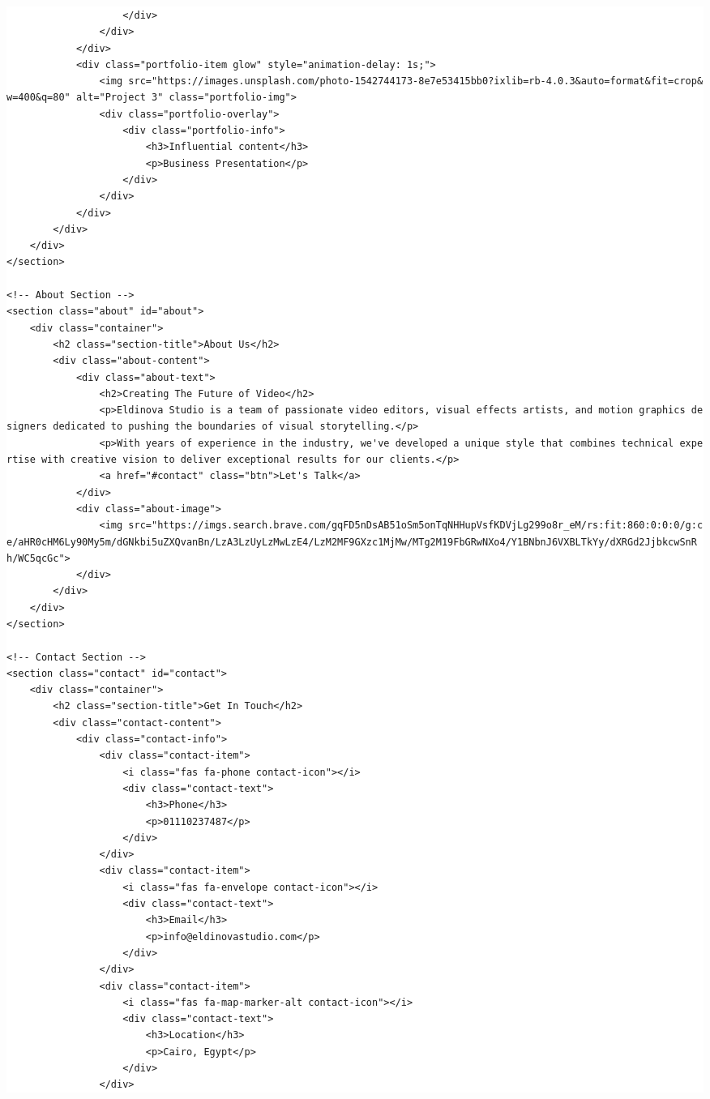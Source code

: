                         </div>
                    </div>
                </div>
                <div class="portfolio-item glow" style="animation-delay: 1s;">
                    <img src="https://images.unsplash.com/photo-1542744173-8e7e53415bb0?ixlib=rb-4.0.3&auto=format&fit=crop&w=400&q=80" alt="Project 3" class="portfolio-img">
                    <div class="portfolio-overlay">
                        <div class="portfolio-info">
                            <h3>Influential content</h3>
                            <p>Business Presentation</p>
                        </div>
                    </div>
                </div>
            </div>
        </div>
    </section>

    <!-- About Section -->
    <section class="about" id="about">
        <div class="container">
            <h2 class="section-title">About Us</h2>
            <div class="about-content">
                <div class="about-text">
                    <h2>Creating The Future of Video</h2>
                    <p>Eldinova Studio is a team of passionate video editors, visual effects artists, and motion graphics designers dedicated to pushing the boundaries of visual storytelling.</p>
                    <p>With years of experience in the industry, we've developed a unique style that combines technical expertise with creative vision to deliver exceptional results for our clients.</p>
                    <a href="#contact" class="btn">Let's Talk</a>
                </div>
                <div class="about-image">
                    <img src="https://imgs.search.brave.com/gqFD5nDsAB51oSm5onTqNHHupVsfKDVjLg299o8r_eM/rs:fit:860:0:0:0/g:ce/aHR0cHM6Ly90My5m/dGNkbi5uZXQvanBn/LzA3LzUyLzMwLzE4/LzM2MF9GXzc1MjMw/MTg2M19FbGRwNXo4/Y1BNbnJ6VXBLTkYy/dXRGd2JjbkcwSnRh/WC5qcGc">
                </div>
            </div>
        </div>
    </section>

    <!-- Contact Section -->
    <section class="contact" id="contact">
        <div class="container">
            <h2 class="section-title">Get In Touch</h2>
            <div class="contact-content">
                <div class="contact-info">
                    <div class="contact-item">
                        <i class="fas fa-phone contact-icon"></i>
                        <div class="contact-text">
                            <h3>Phone</h3>
                            <p>01110237487</p>
                        </div>
                    </div>
                    <div class="contact-item">
                        <i class="fas fa-envelope contact-icon"></i>
                        <div class="contact-text">
                            <h3>Email</h3>
                            <p>info@eldinovastudio.com</p>
                        </div>
                    </div>
                    <div class="contact-item">
                        <i class="fas fa-map-marker-alt contact-icon"></i>
                        <div class="contact-text">
                            <h3>Location</h3>
                            <p>Cairo, Egypt</p>
                        </div>
                    </div>
